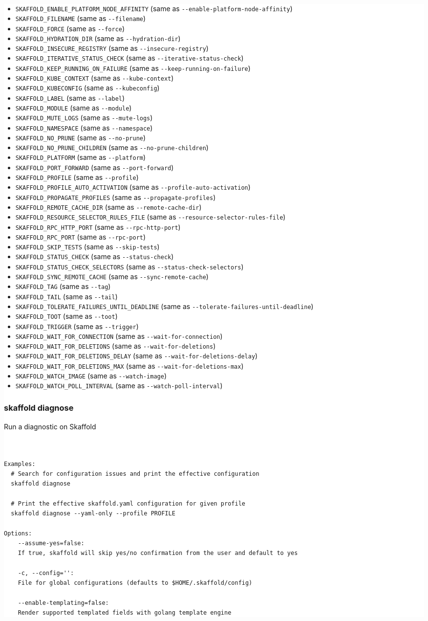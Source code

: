 * `SKAFFOLD_ENABLE_PLATFORM_NODE_AFFINITY` (same as `--enable-platform-node-affinity`)
* `SKAFFOLD_FILENAME` (same as `--filename`)
* `SKAFFOLD_FORCE` (same as `--force`)
* `SKAFFOLD_HYDRATION_DIR` (same as `--hydration-dir`)
* `SKAFFOLD_INSECURE_REGISTRY` (same as `--insecure-registry`)
* `SKAFFOLD_ITERATIVE_STATUS_CHECK` (same as `--iterative-status-check`)
* `SKAFFOLD_KEEP_RUNNING_ON_FAILURE` (same as `--keep-running-on-failure`)
* `SKAFFOLD_KUBE_CONTEXT` (same as `--kube-context`)
* `SKAFFOLD_KUBECONFIG` (same as `--kubeconfig`)
* `SKAFFOLD_LABEL` (same as `--label`)
* `SKAFFOLD_MODULE` (same as `--module`)
* `SKAFFOLD_MUTE_LOGS` (same as `--mute-logs`)
* `SKAFFOLD_NAMESPACE` (same as `--namespace`)
* `SKAFFOLD_NO_PRUNE` (same as `--no-prune`)
* `SKAFFOLD_NO_PRUNE_CHILDREN` (same as `--no-prune-children`)
* `SKAFFOLD_PLATFORM` (same as `--platform`)
* `SKAFFOLD_PORT_FORWARD` (same as `--port-forward`)
* `SKAFFOLD_PROFILE` (same as `--profile`)
* `SKAFFOLD_PROFILE_AUTO_ACTIVATION` (same as `--profile-auto-activation`)
* `SKAFFOLD_PROPAGATE_PROFILES` (same as `--propagate-profiles`)
* `SKAFFOLD_REMOTE_CACHE_DIR` (same as `--remote-cache-dir`)
* `SKAFFOLD_RESOURCE_SELECTOR_RULES_FILE` (same as `--resource-selector-rules-file`)
* `SKAFFOLD_RPC_HTTP_PORT` (same as `--rpc-http-port`)
* `SKAFFOLD_RPC_PORT` (same as `--rpc-port`)
* `SKAFFOLD_SKIP_TESTS` (same as `--skip-tests`)
* `SKAFFOLD_STATUS_CHECK` (same as `--status-check`)
* `SKAFFOLD_STATUS_CHECK_SELECTORS` (same as `--status-check-selectors`)
* `SKAFFOLD_SYNC_REMOTE_CACHE` (same as `--sync-remote-cache`)
* `SKAFFOLD_TAG` (same as `--tag`)
* `SKAFFOLD_TAIL` (same as `--tail`)
* `SKAFFOLD_TOLERATE_FAILURES_UNTIL_DEADLINE` (same as `--tolerate-failures-until-deadline`)
* `SKAFFOLD_TOOT` (same as `--toot`)
* `SKAFFOLD_TRIGGER` (same as `--trigger`)
* `SKAFFOLD_WAIT_FOR_CONNECTION` (same as `--wait-for-connection`)
* `SKAFFOLD_WAIT_FOR_DELETIONS` (same as `--wait-for-deletions`)
* `SKAFFOLD_WAIT_FOR_DELETIONS_DELAY` (same as `--wait-for-deletions-delay`)
* `SKAFFOLD_WAIT_FOR_DELETIONS_MAX` (same as `--wait-for-deletions-max`)
* `SKAFFOLD_WATCH_IMAGE` (same as `--watch-image`)
* `SKAFFOLD_WATCH_POLL_INTERVAL` (same as `--watch-poll-interval`)

### skaffold diagnose

Run a diagnostic on Skaffold

```


Examples:
  # Search for configuration issues and print the effective configuration
  skaffold diagnose

  # Print the effective skaffold.yaml configuration for given profile
  skaffold diagnose --yaml-only --profile PROFILE

Options:
    --assume-yes=false:
	If true, skaffold will skip yes/no confirmation from the user and default to yes

    -c, --config='':
	File for global configurations (defaults to $HOME/.skaffold/config)

    --enable-templating=false:
	Render supported templated fields with golang template engine

```